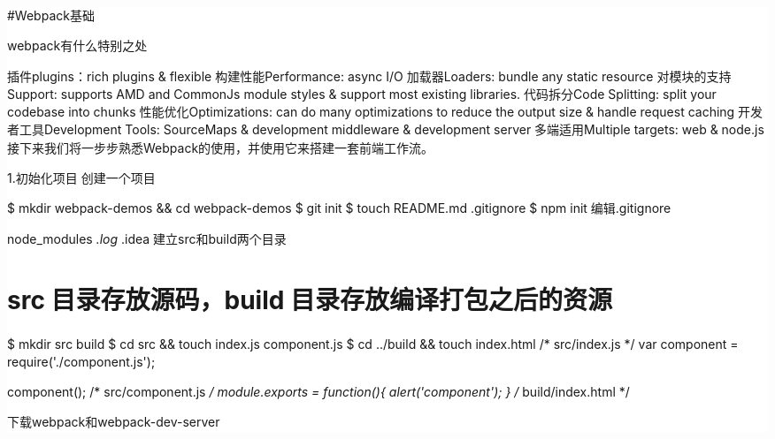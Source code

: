 #Webpack基础

webpack有什么特别之处

插件plugins：rich plugins & flexible
构建性能Performance: async I/O
加载器Loaders: bundle any static resource
对模块的支持Support: supports AMD and CommonJs module styles & support most existing libraries.
代码拆分Code Splitting: split your codebase into chunks
性能优化Optimizations: can do many optimizations to reduce the output size & handle request caching
开发者工具Development Tools: SourceMaps & development middleware & development server
多端适用Multiple targets: web & node.js
接下来我们将一步步熟悉Webpack的使用，并使用它来搭建一套前端工作流。

1.初始化项目
创建一个项目

$ mkdir webpack-demos && cd webpack-demos
$ git init
$ touch README.md .gitignore
$ npm init
编辑.gitignore

node_modules
*.log*
.idea
建立src和build两个目录

# src 目录存放源码，build 目录存放编译打包之后的资源
$ mkdir src build
$ cd src && touch index.js component.js
$ cd ../build && touch index.html
/* src/index.js */
var component = require('./component.js');

component();
/* src/component.js */
module.exports = function(){
  alert('component');
}
/* build/index.html */
<!DOCTYPE html>
<html lang="en">
<head>
  <meta charset="UTF-8">
  <title>Webpack demos</title>
</head>
<body>
  <div id="app"></div>
  <script src="bundle.js"></script>
</body>
</html>
下载webpack和webpack-dev-server
